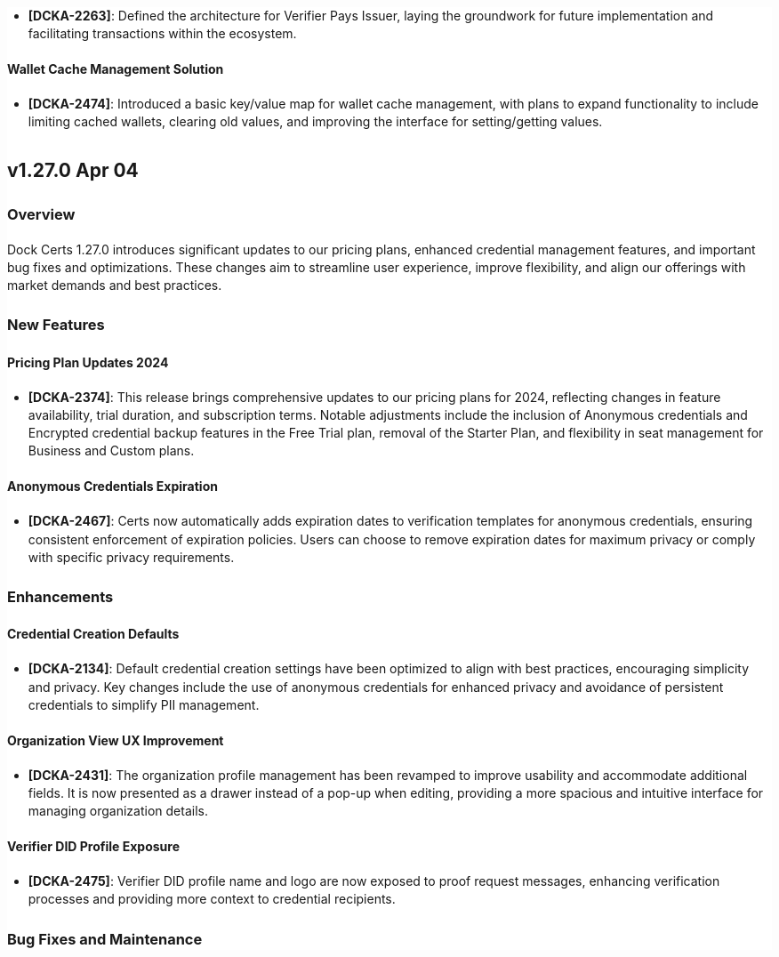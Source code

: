 * **\[DCKA-2263]**: Defined the architecture for Verifier Pays Issuer, laying the groundwork for future implementation and facilitating transactions within the ecosystem.

#### **Wallet Cache Management Solution**

* **\[DCKA-2474]**: Introduced a basic key/value map for wallet cache management, with plans to expand functionality to include limiting cached wallets, clearing old values, and improving the interface for setting/getting values.

## v1.27.0 Apr 04

### Overview

Dock Certs 1.27.0 introduces significant updates to our pricing plans, enhanced credential management features, and important bug fixes and optimizations. These changes aim to streamline user experience, improve flexibility, and align our offerings with market demands and best practices.

### **New Features**

#### **Pricing Plan Updates 2024**

* **\[DCKA-2374]**: This release brings comprehensive updates to our pricing plans for 2024, reflecting changes in feature availability, trial duration, and subscription terms. Notable adjustments include the inclusion of Anonymous credentials and Encrypted credential backup features in the Free Trial plan, removal of the Starter Plan, and flexibility in seat management for Business and Custom plans.

#### **Anonymous Credentials Expiration**

* **\[DCKA-2467]**: Certs now automatically adds expiration dates to verification templates for anonymous credentials, ensuring consistent enforcement of expiration policies. Users can choose to remove expiration dates for maximum privacy or comply with specific privacy requirements.

### **Enhancements**

#### **Credential Creation Defaults**

* **\[DCKA-2134]**: Default credential creation settings have been optimized to align with best practices, encouraging simplicity and privacy. Key changes include the use of anonymous credentials for enhanced privacy and avoidance of persistent credentials to simplify PII management.

#### **Organization View UX Improvement**

* **\[DCKA-2431]**: The organization profile management has been revamped to improve usability and accommodate additional fields. It is now presented as a drawer instead of a pop-up when editing, providing a more spacious and intuitive interface for managing organization details.

#### **Verifier DID Profile Exposure**

* **\[DCKA-2475]**: Verifier DID profile name and logo are now exposed to proof request messages, enhancing verification processes and providing more context to credential recipients.

### **Bug Fixes and Maintenance**
